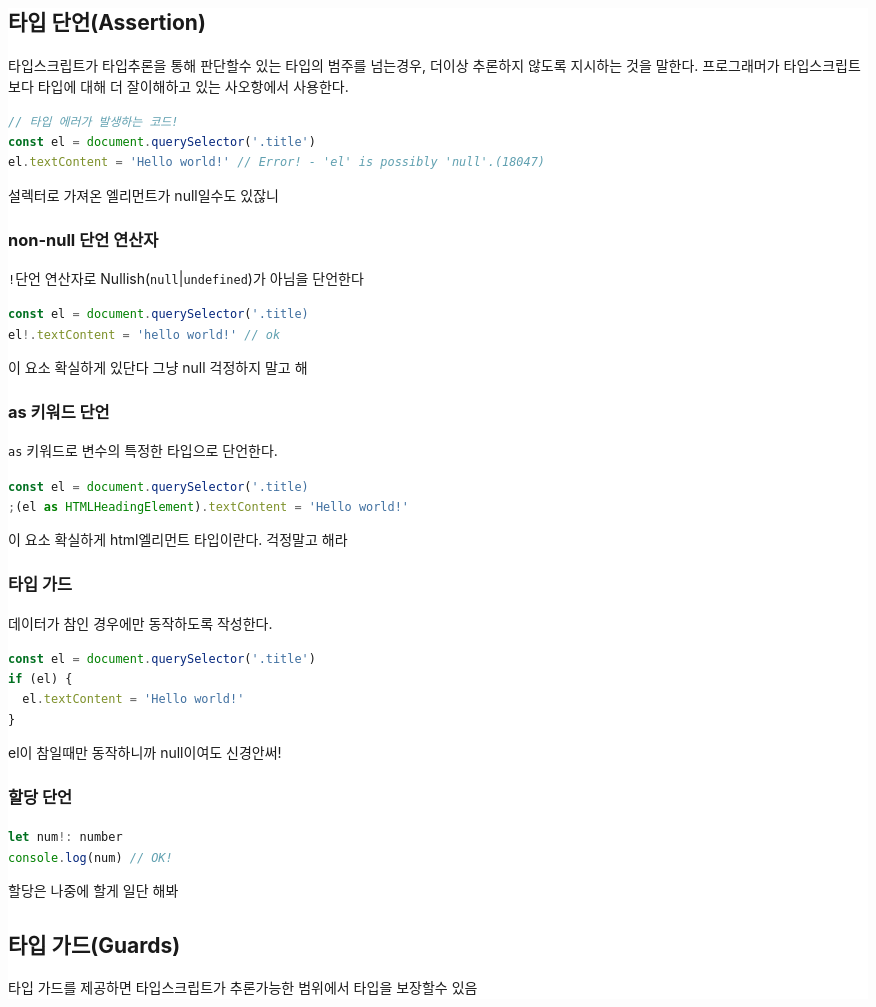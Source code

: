 ## 타입 단언(Assertion)

타입스크립트가 타입추론을 통해 판단할수 있는 타입의 범주를 넘는경우, 더이상 추론하지 않도록 지시하는 것을 말한다.
프로그래머가 타입스크립트보다 타입에 대해 더 잘이해하고 있는 사오항에서 사용한다.

```js
// 타입 에러가 발생하는 코드!
const el = document.querySelector('.title')
el.textContent = 'Hello world!' // Error! - 'el' is possibly 'null'.(18047)
```
설렉터로 가져온 엘리먼트가 null일수도 있잖니

### non-null 단언 연산자
`!`단언 연산자로 Nullish(`null`|`undefined`)가 아님을 단언한다

```js
const el = document.querySelector('.title)
el!.textContent = 'hello world!' // ok
```
이 요소 확실하게 있단다 그냥 null 걱정하지 말고 해

### as 키워드 단언
`as` 키워드로 변수의 특정한 타입으로 단언한다.


```js
const el = document.querySelector('.title)
;(el as HTMLHeadingElement).textContent = 'Hello world!'
```
이 요소 확실하게 html엘리먼트 타입이란다. 걱정말고 해라

### 타입 가드
데이터가 참인 경우에만 동작하도록 작성한다.

```js
const el = document.querySelector('.title')
if (el) {
  el.textContent = 'Hello world!'
}
```
el이 참일때만 동작하니까 null이여도 신경안써!

### 할당 단언

```js
let num!: number
console.log(num) // OK!
```
할당은 나중에 할게 일단 해봐


## 타입 가드(Guards)
타입 가드를 제공하면 타입스크립트가 추론가능한 범위에서 타입을 보장할수 있음
